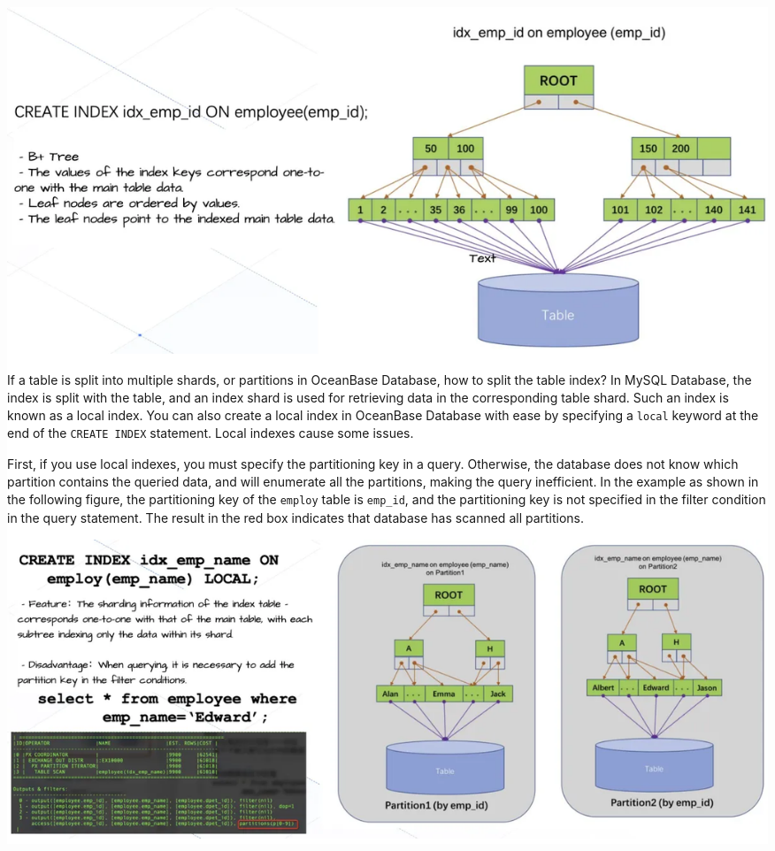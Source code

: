 ![B+ Tree](/img/user_manual/quick_starts/en-US/chapter_06_using_ob_for_business_development/04_extended_functionality/002.png)

If a table is split into multiple shards, or partitions in OceanBase Database, how to split the table index? In MySQL Database, the index is split with the table, and an index shard is used for retrieving data in the corresponding table shard. Such an index is known as a local index. You can also create a local index in OceanBase Database with ease by specifying a `local` keyword at the end of the `CREATE INDEX` statement. Local indexes cause some issues.

First, if you use local indexes, you must specify the partitioning key in a query. Otherwise, the database does not know which partition contains the queried data, and will enumerate all the partitions, making the query inefficient. In the example as shown in the following figure, the partitioning key of the `employ` table is `emp_id`, and the partitioning key is not specified in the filter condition in the query statement. The result in the red box indicates that database has scanned all partitions.

![1](/img/user_manual/quick_starts/en-US/chapter_06_using_ob_for_business_development/04_extended_functionality/003.png)
